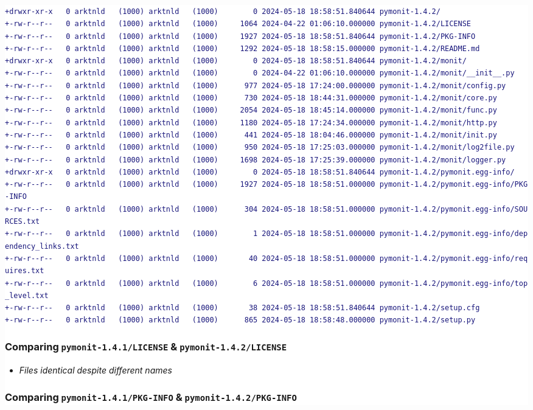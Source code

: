 ```diff
+drwxr-xr-x   0 arktnld   (1000) arktnld   (1000)        0 2024-05-18 18:58:51.840644 pymonit-1.4.2/
+-rw-r--r--   0 arktnld   (1000) arktnld   (1000)     1064 2024-04-22 01:06:10.000000 pymonit-1.4.2/LICENSE
+-rw-r--r--   0 arktnld   (1000) arktnld   (1000)     1927 2024-05-18 18:58:51.840644 pymonit-1.4.2/PKG-INFO
+-rw-r--r--   0 arktnld   (1000) arktnld   (1000)     1292 2024-05-18 18:58:15.000000 pymonit-1.4.2/README.md
+drwxr-xr-x   0 arktnld   (1000) arktnld   (1000)        0 2024-05-18 18:58:51.840644 pymonit-1.4.2/monit/
+-rw-r--r--   0 arktnld   (1000) arktnld   (1000)        0 2024-04-22 01:06:10.000000 pymonit-1.4.2/monit/__init__.py
+-rw-r--r--   0 arktnld   (1000) arktnld   (1000)      977 2024-05-18 17:24:00.000000 pymonit-1.4.2/monit/config.py
+-rw-r--r--   0 arktnld   (1000) arktnld   (1000)      730 2024-05-18 18:44:31.000000 pymonit-1.4.2/monit/core.py
+-rw-r--r--   0 arktnld   (1000) arktnld   (1000)     2054 2024-05-18 18:45:14.000000 pymonit-1.4.2/monit/func.py
+-rw-r--r--   0 arktnld   (1000) arktnld   (1000)     1180 2024-05-18 17:24:34.000000 pymonit-1.4.2/monit/http.py
+-rw-r--r--   0 arktnld   (1000) arktnld   (1000)      441 2024-05-18 18:04:46.000000 pymonit-1.4.2/monit/init.py
+-rw-r--r--   0 arktnld   (1000) arktnld   (1000)      950 2024-05-18 17:25:03.000000 pymonit-1.4.2/monit/log2file.py
+-rw-r--r--   0 arktnld   (1000) arktnld   (1000)     1698 2024-05-18 17:25:39.000000 pymonit-1.4.2/monit/logger.py
+drwxr-xr-x   0 arktnld   (1000) arktnld   (1000)        0 2024-05-18 18:58:51.840644 pymonit-1.4.2/pymonit.egg-info/
+-rw-r--r--   0 arktnld   (1000) arktnld   (1000)     1927 2024-05-18 18:58:51.000000 pymonit-1.4.2/pymonit.egg-info/PKG-INFO
+-rw-r--r--   0 arktnld   (1000) arktnld   (1000)      304 2024-05-18 18:58:51.000000 pymonit-1.4.2/pymonit.egg-info/SOURCES.txt
+-rw-r--r--   0 arktnld   (1000) arktnld   (1000)        1 2024-05-18 18:58:51.000000 pymonit-1.4.2/pymonit.egg-info/dependency_links.txt
+-rw-r--r--   0 arktnld   (1000) arktnld   (1000)       40 2024-05-18 18:58:51.000000 pymonit-1.4.2/pymonit.egg-info/requires.txt
+-rw-r--r--   0 arktnld   (1000) arktnld   (1000)        6 2024-05-18 18:58:51.000000 pymonit-1.4.2/pymonit.egg-info/top_level.txt
+-rw-r--r--   0 arktnld   (1000) arktnld   (1000)       38 2024-05-18 18:58:51.840644 pymonit-1.4.2/setup.cfg
+-rw-r--r--   0 arktnld   (1000) arktnld   (1000)      865 2024-05-18 18:58:48.000000 pymonit-1.4.2/setup.py
```

### Comparing `pymonit-1.4.1/LICENSE` & `pymonit-1.4.2/LICENSE`

 * *Files identical despite different names*

### Comparing `pymonit-1.4.1/PKG-INFO` & `pymonit-1.4.2/PKG-INFO`

